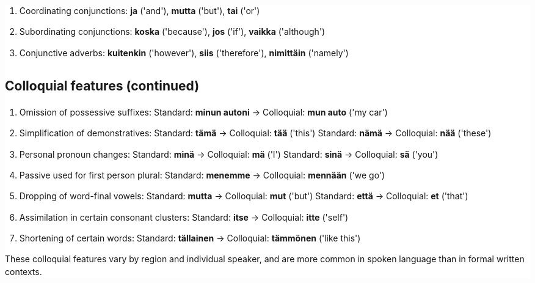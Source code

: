 1. Coordinating conjunctions:
   **ja** ('and'), **mutta** ('but'), **tai** ('or')

2. Subordinating conjunctions:
   **koska** ('because'), **jos** ('if'), **vaikka** ('although')

3. Conjunctive adverbs:
   **kuitenkin** ('however'), **siis** ('therefore'), **nimittäin** ('namely')

## Colloquial features (continued)

1. Omission of possessive suffixes:
   Standard: **minun autoni** → Colloquial: **mun auto** ('my car')

2. Simplification of demonstratives:
   Standard: **tämä** → Colloquial: **tää** ('this')
   Standard: **nämä** → Colloquial: **nää** ('these')

3. Personal pronoun changes:
   Standard: **minä** → Colloquial: **mä** ('I')
   Standard: **sinä** → Colloquial: **sä** ('you')

4. Passive used for first person plural:
   Standard: **menemme** → Colloquial: **mennään** ('we go')

5. Dropping of word-final vowels:
   Standard: **mutta** → Colloquial: **mut** ('but')
   Standard: **että** → Colloquial: **et** ('that')

6. Assimilation in certain consonant clusters:
   Standard: **itse** → Colloquial: **itte** ('self')

7. Shortening of certain words:
   Standard: **tällainen** → Colloquial: **tämmönen** ('like this')

These colloquial features vary by region and individual speaker, and are more common in spoken language than in formal written contexts.